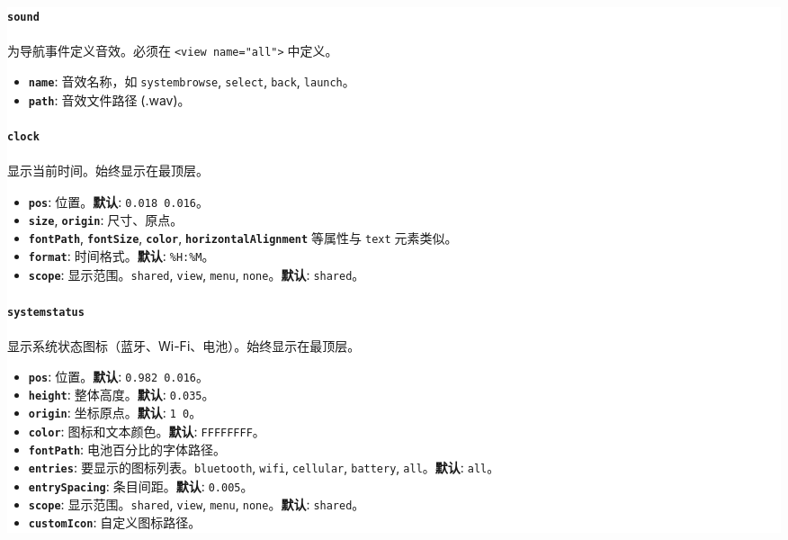 #### `sound`

为导航事件定义音效。必须在 `<view name="all">` 中定义。

- **`name`**: 音效名称，如 `systembrowse`, `select`, `back`, `launch`。
- **`path`**: 音效文件路径 (.wav)。

#### `clock`

显示当前时间。始终显示在最顶层。

- **`pos`**: 位置。**默认**: `0.018 0.016`。
- **`size`**, **`origin`**: 尺寸、原点。
- **`fontPath`**, **`fontSize`**, **`color`**, **`horizontalAlignment`** 等属性与 `text` 元素类似。
- **`format`**: 时间格式。**默认**: `%H:%M`。
- **`scope`**: 显示范围。`shared`, `view`, `menu`, `none`。**默认**: `shared`。

#### `systemstatus`

显示系统状态图标（蓝牙、Wi-Fi、电池）。始终显示在最顶层。

- **`pos`**: 位置。**默认**: `0.982 0.016`。
- **`height`**: 整体高度。**默认**: `0.035`。
- **`origin`**: 坐标原点。**默认**: `1 0`。
- **`color`**: 图标和文本颜色。**默认**: `FFFFFFFF`。
- **`fontPath`**: 电池百分比的字体路径。
- **`entries`**: 要显示的图标列表。`bluetooth`, `wifi`, `cellular`, `battery`, `all`。**默认**: `all`。
- **`entrySpacing`**: 条目间距。**默认**: `0.005`。
- **`scope`**: 显示范围。`shared`, `view`, `menu`, `none`。**默认**: `shared`。
- **`customIcon`**: 自定义图标路径。